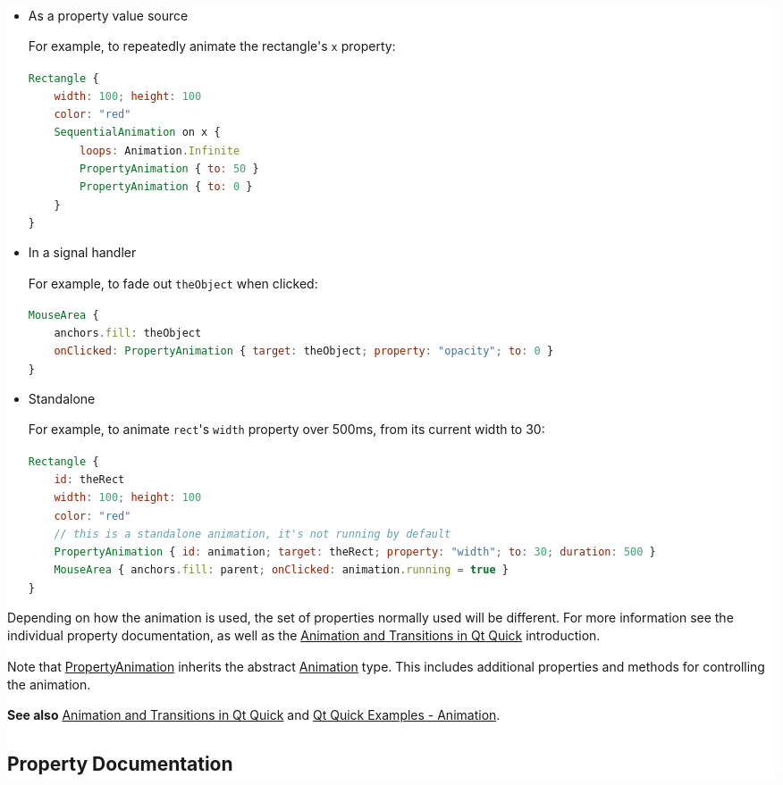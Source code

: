 -   As a property value source

    For example, to repeatedly animate the rectangle's `x` property:

    ``` qml
    Rectangle {
        width: 100; height: 100
        color: "red"
        SequentialAnimation on x {
            loops: Animation.Infinite
            PropertyAnimation { to: 50 }
            PropertyAnimation { to: 0 }
        }
    }
    ```

-   In a signal handler

    For example, to fade out `theObject` when clicked:

    ``` qml
    MouseArea {
        anchors.fill: theObject
        onClicked: PropertyAnimation { target: theObject; property: "opacity"; to: 0 }
    }
    ```

-   Standalone

    For example, to animate `rect`'s `width` property over 500ms, from its current width to 30:

    ``` qml
    Rectangle {
        id: theRect
        width: 100; height: 100
        color: "red"
        // this is a standalone animation, it's not running by default
        PropertyAnimation { id: animation; target: theRect; property: "width"; to: 30; duration: 500 }
        MouseArea { anchors.fill: parent; onClicked: animation.running = true }
    }
    ```

Depending on how the animation is used, the set of properties normally used will be different. For more information see the individual property documentation, as well as the [Animation and Transitions in Qt Quick](../QtQuick.qtquick-statesanimations-animations/index.html) introduction.

Note that [PropertyAnimation](https://developer.ubuntu.com/api/apps/qml/sdk-15.04.5/QtQuick.animation/#propertyanimation) inherits the abstract [Animation](../QtQuick.Animation/index.html) type. This includes additional properties and methods for controlling the animation.

**See also** [Animation and Transitions in Qt Quick](../QtQuick.qtquick-statesanimations-animations/index.html) and [Qt Quick Examples - Animation](https://developer.ubuntu.com/api/apps/qml/sdk-15.04.5/QtQuick.animation/).

Property Documentation
----------------------
